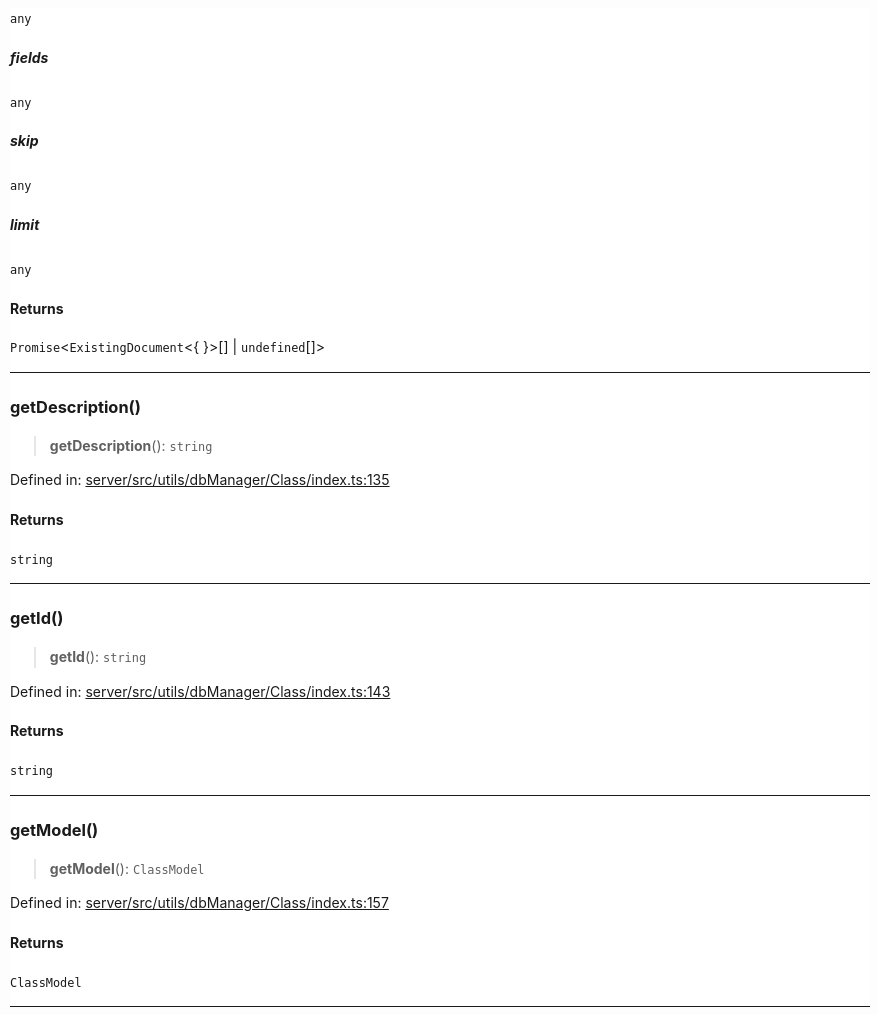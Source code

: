 `any`

##### fields

`any`

##### skip

`any`

##### limit

`any`

#### Returns

`Promise`\<`ExistingDocument`\<\{ \}\>[] \| `undefined`[]\>

***

### getDescription()

> **getDescription**(): `string`

Defined in: [server/src/utils/dbManager/Class/index.ts:135](https://github.com/onyx-og/docstack/blob/cf14b69edf319c37febe9f63990e8b31ca2bebd9/server/src/utils/dbManager/Class/index.ts#L135)

#### Returns

`string`

***

### getId()

> **getId**(): `string`

Defined in: [server/src/utils/dbManager/Class/index.ts:143](https://github.com/onyx-og/docstack/blob/cf14b69edf319c37febe9f63990e8b31ca2bebd9/server/src/utils/dbManager/Class/index.ts#L143)

#### Returns

`string`

***

### getModel()

> **getModel**(): `ClassModel`

Defined in: [server/src/utils/dbManager/Class/index.ts:157](https://github.com/onyx-og/docstack/blob/cf14b69edf319c37febe9f63990e8b31ca2bebd9/server/src/utils/dbManager/Class/index.ts#L157)

#### Returns

`ClassModel`

***
